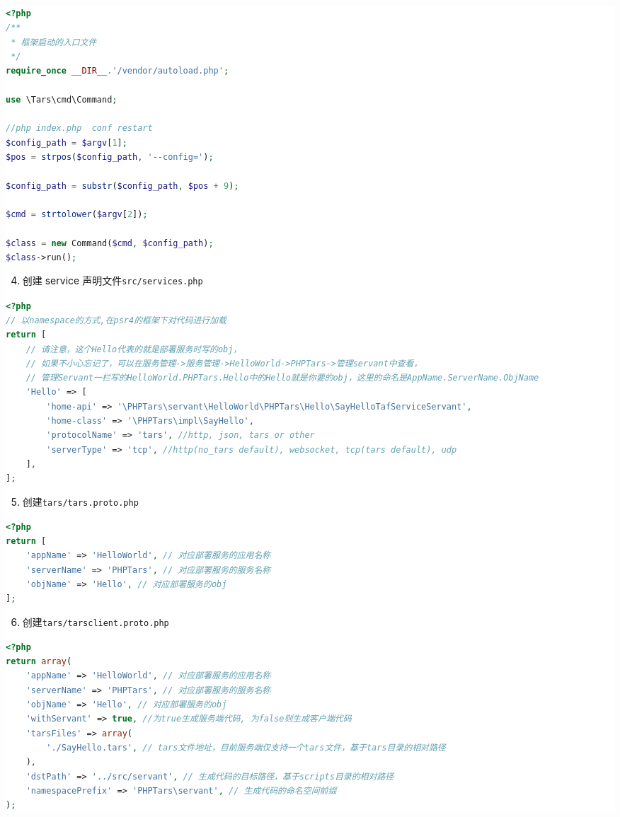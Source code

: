 ```php
<?php
/**
 * 框架启动的入口文件
 */
require_once __DIR__.'/vendor/autoload.php';

use \Tars\cmd\Command;

//php index.php  conf restart
$config_path = $argv[1];
$pos = strpos($config_path, '--config=');

$config_path = substr($config_path, $pos + 9);

$cmd = strtolower($argv[2]);

$class = new Command($cmd, $config_path);
$class->run();
```

4. 创建 service 声明文件`src/services.php`

```php
<?php
// 以namespace的方式,在psr4的框架下对代码进行加载
return [
    // 请注意，这个Hello代表的就是部署服务时写的obj，
    // 如果不小心忘记了，可以在服务管理->服务管理->HelloWorld->PHPTars->管理servant中查看，
    // 管理Servant一栏写的HelloWorld.PHPTars.Hello中的Hello就是你要的obj，这里的命名是AppName.ServerName.ObjName
    'Hello' => [
        'home-api' => '\PHPTars\servant\HelloWorld\PHPTars\Hello\SayHelloTafServiceServant',
        'home-class' => '\PHPTars\impl\SayHello',
        'protocolName' => 'tars', //http, json, tars or other
        'serverType' => 'tcp', //http(no_tars default), websocket, tcp(tars default), udp
    ],
];

```

5. 创建`tars/tars.proto.php`

```php
<?php
return [
    'appName' => 'HelloWorld', // 对应部署服务的应用名称
    'serverName' => 'PHPTars', // 对应部署服务的服务名称
    'objName' => 'Hello', // 对应部署服务的obj
];

```

6. 创建`tars/tarsclient.proto.php`

```php
<?php
return array(
    'appName' => 'HelloWorld', // 对应部署服务的应用名称
    'serverName' => 'PHPTars', // 对应部署服务的服务名称
    'objName' => 'Hello', // 对应部署服务的obj
    'withServant' => true, //为true生成服务端代码, 为false则生成客户端代码
    'tarsFiles' => array(
        './SayHello.tars', // tars文件地址，目前服务端仅支持一个tars文件，基于tars目录的相对路径
    ),
    'dstPath' => '../src/servant', // 生成代码的目标路径，基于scripts目录的相对路径
    'namespacePrefix' => 'PHPTars\servant', // 生成代码的命名空间前缀
);

```